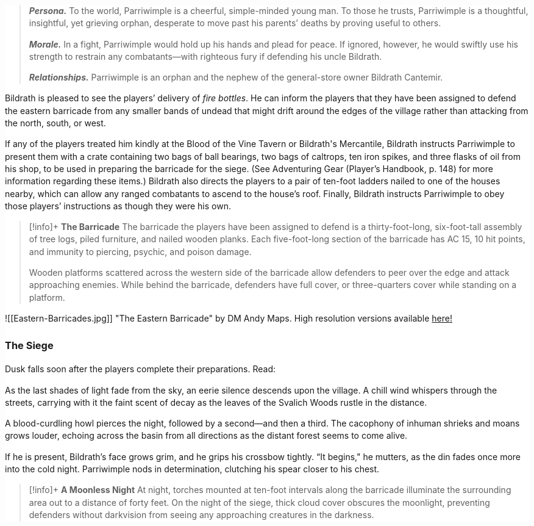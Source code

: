 > ***Persona.*** To the world, Parriwimple is a cheerful, simple-minded young man. To those he trusts, Parriwimple is a thoughtful, insightful, yet grieving orphan, desperate to move past his parents’ deaths by proving useful to others.
>
> ***Morale.*** In a fight, Parriwimple would hold up his hands and plead for peace. If ignored, however, he would swiftly use his strength to restrain any combatants—with righteous fury if defending his uncle Bildrath.
>
> ***Relationships.*** Parriwimple is an orphan and the nephew of the general-store owner Bildrath Cantemir.

Bildrath is pleased to see the players’ delivery of *fire bottles*. He can inform the players that they have been assigned to defend the eastern barricade from any smaller bands of undead that might drift around the edges of the village rather than attacking from the north, south, or west.

If any of the players treated him kindly at the Blood of the Vine Tavern or Bildrath's Mercantile, Bildrath instructs Parriwimple to present them with a crate containing two bags of ball bearings, two bags of caltrops, ten iron spikes, and three flasks of oil from his shop, to be used in preparing the barricade for the siege. (See <span class="citation">Adventuring Gear (Player’s Handbook, p. 148)</span> for more information regarding these items.) Bildrath also directs the players to a pair of ten-foot ladders nailed to one of the houses nearby, which can allow any ranged combatants to ascend to the house’s roof. Finally, Bildrath instructs Parriwimple to obey those players’ instructions as though they were his own.

> [!info]+ **The Barricade**
> The barricade the players have been assigned to defend is a thirty-foot-long, six-foot-tall assembly of tree logs, piled furniture, and nailed wooden planks. Each five-foot-long section of the barricade has AC 15, 10 hit points, and immunity to piercing, psychic, and poison damage. 
>
> Wooden platforms scattered across the western side of the barricade allow defenders to peer over the edge and attack approaching enemies. While behind the barricade, defenders have full cover, or three-quarters cover while standing on a platform.

![[Eastern-Barricades.jpg]]
<span class="credit">"The Eastern Barricade" by DM Andy Maps. High resolution versions available <a href="https://ko-fi.com/s/ef507db2df">here!</a></span>
### The Siege
Dusk falls soon after the players complete their preparations. Read:

<div class="description">
<p>As the last shades of light fade from the sky, an eerie silence descends upon the village. A chill wind whispers through the streets, carrying with it the faint scent of decay as the leaves of the Svalich Woods rustle in the distance.</p>
<p>A blood-curdling howl pierces the night, followed by a second—and then a third. The cacophony of inhuman shrieks and moans grows louder, echoing across the basin from all directions as the distant forest seems to come alive.</p>
</div>

If he is present, Bildrath’s face grows grim, and he grips his crossbow tightly. “It begins," he mutters, as the din fades once more into the cold night. Parriwimple nods in determination, clutching his spear closer to his chest.

> [!info]+ **A Moonless Night**
> At night, torches mounted at ten-foot intervals along the barricade illuminate the surrounding area out to a distance of forty feet. On the night of the siege, thick cloud cover obscures the moonlight, preventing defenders without darkvision from seeing any approaching creatures in the darkness.
